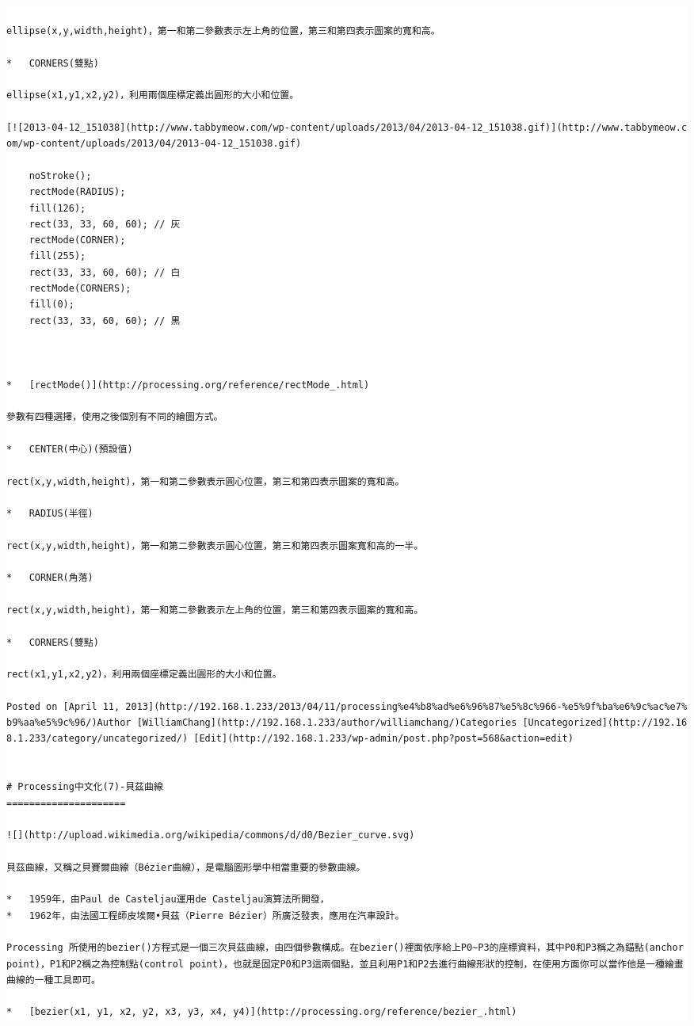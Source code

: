 ~~~~~~~~~~~~~~~~~~~~~~~~~~~~~~~~~~~~~~~~~~~~~~~~~~~~~~~~~~

ellipse(x,y,width,height)，第一和第二參數表示左上角的位置，第三和第四表示圖案的寬和高。

*   CORNERS(雙點)

ellipse(x1,y1,x2,y2)，利用兩個座標定義出圓形的大小和位置。

[![2013-04-12_151038](http://www.tabbymeow.com/wp-content/uploads/2013/04/2013-04-12_151038.gif)](http://www.tabbymeow.com/wp-content/uploads/2013/04/2013-04-12_151038.gif)

    noStroke();
    rectMode(RADIUS);
    fill(126);
    rect(33, 33, 60, 60); // 灰
    rectMode(CORNER);
    fill(255);
    rect(33, 33, 60, 60); // 白
    rectMode(CORNERS);
    fill(0);
    rect(33, 33, 60, 60); // 黑
    
    

*   [rectMode()](http://processing.org/reference/rectMode_.html)

參數有四種選擇，使用之後個別有不同的繪圖方式。

*   CENTER(中心)(預設值)

rect(x,y,width,height)，第一和第二參數表示圓心位置，第三和第四表示圖案的寬和高。

*   RADIUS(半徑)

rect(x,y,width,height)，第一和第二參數表示圓心位置，第三和第四表示圖案寬和高的一半。

*   CORNER(角落)

rect(x,y,width,height)，第一和第二參數表示左上角的位置，第三和第四表示圖案的寬和高。

*   CORNERS(雙點)

rect(x1,y1,x2,y2)，利用兩個座標定義出圓形的大小和位置。

Posted on [April 11, 2013](http://192.168.1.233/2013/04/11/processing%e4%b8%ad%e6%96%87%e5%8c%966-%e5%9f%ba%e6%9c%ac%e7%b9%aa%e5%9c%96/)Author [WilliamChang](http://192.168.1.233/author/williamchang/)Categories [Uncategorized](http://192.168.1.233/category/uncategorized/) [Edit](http://192.168.1.233/wp-admin/post.php?post=568&action=edit)


# Processing中文化(7)-貝茲曲線
=====================

![](http://upload.wikimedia.org/wikipedia/commons/d/d0/Bezier_curve.svg)

貝茲曲線，又稱之貝賽爾曲線（Bézier曲線），是電腦圖形學中相當重要的參數曲線。

*   1959年，由Paul de Casteljau運用de Casteljau演算法所開發，
*   1962年，由法國工程師皮埃爾•貝茲（Pierre Bézier）所廣泛發表，應用在汽車設計。

Processing 所使用的bezier()方程式是一個三次貝茲曲線，由四個參數構成。在bezier()裡面依序給上P0~P3的座標資料，其中P0和P3稱之為錨點(anchor point)，P1和P2稱之為控制點(control point)，也就是固定P0和P3這兩個點，並且利用P1和P2去進行曲線形狀的控制，在使用方面你可以當作他是一種繪畫曲線的一種工具即可。

*   [bezier(x1, y1, x2, y2, x3, y3, x4, y4)](http://processing.org/reference/bezier_.html)
~~~~~~~~~~~~~~~~~~~~~~~~~~~~~~~~~~~~~~~~~~~~~~~~~~~~~~~~~~